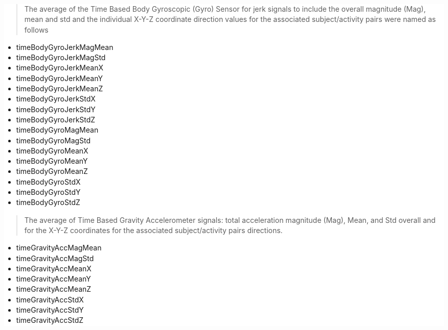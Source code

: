 > The average of the Time Based Body Gyroscopic (Gyro) Sensor for jerk signals to include the overall magnitude (Mag), mean and std and the individual X-Y-Z coordinate direction values for the associated subject/activity pairs were named as follows

* timeBodyGyroJerkMagMean			
* timeBodyGyroJerkMagStd			
* timeBodyGyroJerkMeanX			
* timeBodyGyroJerkMeanY			
* timeBodyGyroJerkMeanZ			
* timeBodyGyroJerkStdX			
* timeBodyGyroJerkStdY			
* timeBodyGyroJerkStdZ			
* timeBodyGyroMagMean			
* timeBodyGyroMagStd			
* timeBodyGyroMeanX			
* timeBodyGyroMeanY			
* timeBodyGyroMeanZ			
* timeBodyGyroStdX			
* timeBodyGyroStdY			
* timeBodyGyroStdZ	
 
>The average of Time Based Gravity Accelerometer signals: total acceleration magnitude (Mag), Mean, and Std overall and for the X-Y-Z coordinates for the associated subject/activity pairs directions. 

* timeGravityAccMagMean			
* timeGravityAccMagStd			
* timeGravityAccMeanX			
* timeGravityAccMeanY			
* timeGravityAccMeanZ			
* timeGravityAccStdX			
* timeGravityAccStdY			
* timeGravityAccStdZ			
